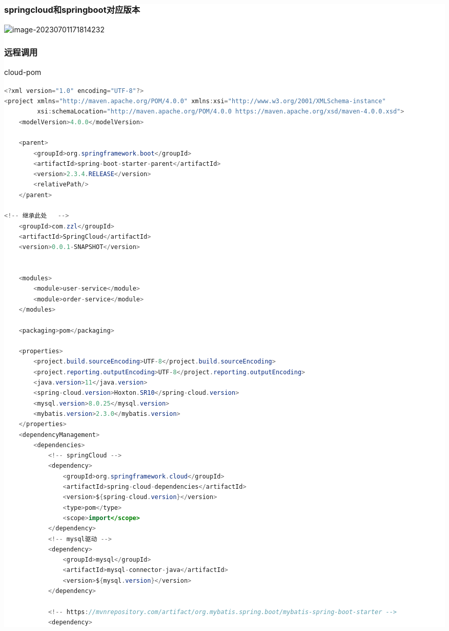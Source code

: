 ### springcloud和springboot对应版本

![image-20230701171814232](D:%5C%E6%A1%8C%E9%9D%A2%5CNote%5Ctypora_img%5Cimage-20230701171814232.png)

### 远程调用

cloud-pom

```java
<?xml version="1.0" encoding="UTF-8"?>
<project xmlns="http://maven.apache.org/POM/4.0.0" xmlns:xsi="http://www.w3.org/2001/XMLSchema-instance"
         xsi:schemaLocation="http://maven.apache.org/POM/4.0.0 https://maven.apache.org/xsd/maven-4.0.0.xsd">
    <modelVersion>4.0.0</modelVersion>

    <parent>
        <groupId>org.springframework.boot</groupId>
        <artifactId>spring-boot-starter-parent</artifactId>
        <version>2.3.4.RELEASE</version>
        <relativePath/>
    </parent>

<!-- 继承此处   -->
    <groupId>com.zzl</groupId>
    <artifactId>SpringCloud</artifactId>
    <version>0.0.1-SNAPSHOT</version>


    <modules>
        <module>user-service</module>
        <module>order-service</module>
    </modules>

    <packaging>pom</packaging>

    <properties>
        <project.build.sourceEncoding>UTF-8</project.build.sourceEncoding>
        <project.reporting.outputEncoding>UTF-8</project.reporting.outputEncoding>
        <java.version>11</java.version>
        <spring-cloud.version>Hoxton.SR10</spring-cloud.version>
        <mysql.version>8.0.25</mysql.version>
        <mybatis.version>2.3.0</mybatis.version>
    </properties>
    <dependencyManagement>
        <dependencies>
            <!-- springCloud -->
            <dependency>
                <groupId>org.springframework.cloud</groupId>
                <artifactId>spring-cloud-dependencies</artifactId>
                <version>${spring-cloud.version}</version>
                <type>pom</type>
                <scope>import</scope>
            </dependency>
            <!-- mysql驱动 -->
            <dependency>
                <groupId>mysql</groupId>
                <artifactId>mysql-connector-java</artifactId>
                <version>${mysql.version}</version>
            </dependency>

            <!-- https://mvnrepository.com/artifact/org.mybatis.spring.boot/mybatis-spring-boot-starter -->
            <dependency>
```